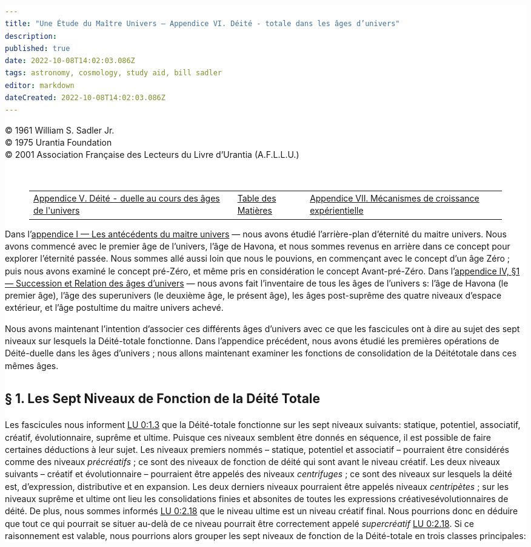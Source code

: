```yaml
---
title: "Une Étude du Maître Univers — Appendice VI. Déité - totale dans les âges d’univers"
description: 
published: true
date: 2022-10-08T14:02:03.086Z
tags: astronomy, cosmology, study aid, bill sadler
editor: markdown
dateCreated: 2022-10-08T14:02:03.086Z
---
```


<p class="v-card v-sheet theme--light grey lighten-3 px-2">© 1961 William S. Sadler Jr.<br>© 1975 Urantia Foundation<br>© 2001 Association Française des Lecteurs du Livre d’Urantia (A.F.L.L.U.)</p>

<br>
<figure class="table chapter-navigator">
  <table>
    <tbody>
      <tr>
        <td><a href="/fr/article/William_S_Sadler_Jr/Appendices_to_Study_of_the_Master_Universe/Appendix_5">Appendice V. Déité - duelle au cours des âges de l'univers</a></td>
        <td><a href="/fr/article/William_S_Sadler_Jr/Appendices_to_Study_of_the_Master_Universe/Index">Table des Matières</a></td>
        <td><a href="/fr/article/William_S_Sadler_Jr/Appendices_to_Study_of_the_Master_Universe/Appendix_7">Appendice VII. Mécanismes de croissance expérientielle</a></td>
      </tr>
    </tbody>
  </table>
</figure>

Dans l’[appendice I — Les antécédents du maitre univers](/fr/article/William_S_Sadler_Jr/Appendices_to_Study_of_the_Master_Universe/Appendix_1) — nous avons étudié l’arrière-plan d’éternité du maitre univers. Nous avons commencé avec le premier âge de l’univers, l’âge de Havona, et nous sommes revenus en arrière dans ce concept pour explorer l’éternité passée. Nous sommes allé aussi loin que nous le pouvions, en commençant avec le concept d’un âge Zéro ; puis nous avons examiné le concept pré-Zéro, et même pris en considération le concept Avant-pré-Zéro. Dans l’[appendice IV, §1 — Succession et Relation des âges d’univers](/fr/article/William_S_Sadler_Jr/Appendices_to_Study_of_the_Master_Universe/Appendix_4#h-1-relations-et-succession-des-%C3%A2ges-dunivers) — nous avons fait l’inventaire de tous les âges de l’univers s: l’âge de Havona (le premier âge), l’âge des superunivers (le deuxième âge, le présent âge), les âges post-suprême des quatre niveaux d’espace extérieur, et l’âge postultime du maitre univers achevé.

Nous avons maintenant l’intention d’associer ces différents âges d’univers avec ce que les fascicules ont à dire au sujet des sept niveaux sur lesquels la Déité-totale fonctionne. Dans l’appendice précédent, nous avons étudié les premières opérations de Déité-duelle dans les âges d’univers ; nous allons maintenant examiner les fonctions de consolidation de la Déitétotale dans ces mêmes âges.

## § 1. Les Sept Niveaux de Fonction de la Déité Totale

Les fascicules nous informent <a id="s32_30"></a>[LU 0:1.3](/fr/The_Urantia_Book/0#p1_3) que la Déité-totale fonctionne sur les sept niveaux suivants: statique, potentiel, associatif, créatif, évolutionnaire, suprême et ultime. Puisque ces niveaux semblent être donnés en séquence, il est possible de faire certaines déductions à leur sujet. Les niveaux premiers nommés – statique, potentiel et associatif – pourraient être considérés comme des niveaux _précréatifs_ ; ce sont des niveaux de fonction de déité qui sont avant le niveau créatif. Les deux niveaux suivants – créatif et évolutionnaire – pourraient être appelés des niveaux _centrifuges_ ; ce sont des niveaux sur lesquels la déité est, d’expression, distributive et en expansion. Les deux derniers niveaux pourraient être appelés niveaux _centripètes_ ; sur les niveaux suprême et ultime ont lieu les consolidations finies et absonites de toutes les expressions créativesévolutionnaires de déité. De plus, nous sommes informés <a id="s32_971"></a>[LU 0:2.18](/fr/The_Urantia_Book/0#p2_18) que le niveau ultime est un niveau créatif final. Nous pourrions donc en déduire que tout ce qui pourrait se situer au-delà de ce niveau pourrait être correctement appelé _supercréatif_ <a id="s32_1199"></a>[LU 0:2.18](/fr/The_Urantia_Book/0#p2_18). Si ce raisonnement est valable, nous pourrions alors grouper les sept niveaux de fonction de la Déité-totale en trois classes principales:
